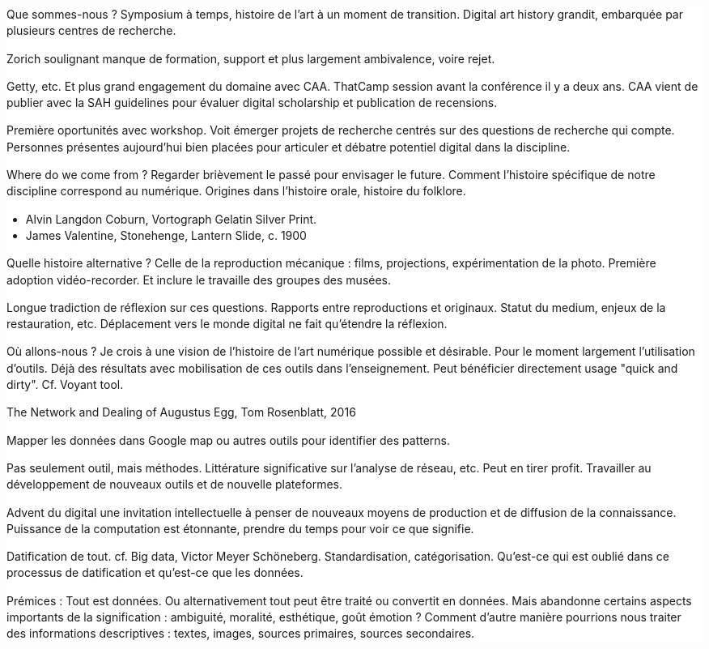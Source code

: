 Que sommes-nous ?
Symposium à temps, histoire de l’art à un moment de transition. Digital art history grandit, embarquée par plusieurs centres de recherche.

Zorich soulignant manque de formation, support et plus largement ambivalence, voire rejet.

Getty, etc. Et plus grand engagement du domaine avec CAA. ThatCamp session avant la conférence il y a deux ans. CAA vient de publier avec la SAH guidelines pour évaluer digital scholarship et publication de recensions.

Première oportunités avec workshop. Voit émerger projets de recherche centrés sur des questions de recherche qui compte.
Personnes présentes aujourd’hui bien placées pour articuler et débatre potentiel digital dans la discipline.

Where do we come from ?
Regarder brièvement le passé pour envisager le future. Comment l’histoire spécifique de notre discipline correspond au numérique.
Origines dans l’histoire orale, histoire du folklore.

- Alvin Langdon Coburn, Vortograph Gelatin Silver Print.
- James Valentine, Stonehenge, Lantern Slide, c. 1900

Quelle histoire alternative ?
Celle de la reproduction mécanique : films, projections, expérimentation de la photo. Première adoption vidéo-recorder. Et inclure le travaille des groupes des musées.

Longue tradiction de réflexion sur ces questions. Rapports entre reproductions et originaux. Statut du medium, enjeux de la restauration, etc.
Déplacement vers le monde digital ne fait qu’étendre la réflexion.

Où allons-nous ?
Je crois à une vision de l’histoire de l’art numérique possible et désirable. Pour le moment largement l’utilisation d’outils. Déjà des résultats avec mobilisation de ces outils dans l’enseignement. Peut bénéficier directement usage "quick and dirty". Cf. Voyant tool.

The Network and Dealing of Augustus Egg, Tom Rosenblatt, 2016

Mapper les données dans Google map ou autres outils pour identifier des patterns.

Pas seulement outil, mais méthodes.
Littérature significative sur l’analyse de réseau, etc. Peut en tirer profit.
Travailler au développement de nouveaux outils et de nouvelle plateformes.

Advent du digital une invitation intellectuelle à penser de nouveaux moyens de production et de diffusion de la connaissance. Puissance de la computation est étonnante, prendre du temps pour voir ce que signifie.

Datification de tout.
cf. Big data, Victor Meyer Schöneberg.
Standardisation, catégorisation.
Qu’est-ce qui est oublié dans ce processus de datification et qu’est-ce que les données.

Prémices : Tout est données. Ou alternativement tout peut être traité ou convertit en données. Mais abandonne certains aspects importants de la signification : ambiguité, moralité, esthétique, goût émotion ?
Comment d’autre manière pourrions nous traiter des informations descriptives : textes, images, sources primaires, sources secondaires.
